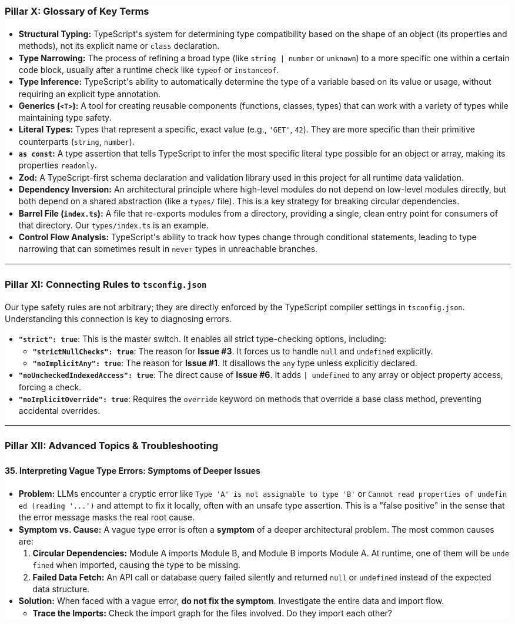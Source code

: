
### Pillar X: Glossary of Key Terms

- **Structural Typing:** TypeScript's system for determining type compatibility based on the shape of an object (its properties and methods), not its explicit name or `class` declaration.
- **Type Narrowing:** The process of refining a broad type (like `string | number` or `unknown`) to a more specific one within a certain code block, usually after a runtime check like `typeof` or `instanceof`.
- **Type Inference:** TypeScript's ability to automatically determine the type of a variable based on its value or usage, without requiring an explicit type annotation.
- **Generics (`<T>`):** A tool for creating reusable components (functions, classes, types) that can work with a variety of types while maintaining type safety.
- **Literal Types:** Types that represent a specific, exact value (e.g., `'GET'`, `42`). They are more specific than their primitive counterparts (`string`, `number`).
- **`as const`:** A type assertion that tells TypeScript to infer the most specific literal type possible for an object or array, making its properties `readonly`.
- **Zod:** A TypeScript-first schema declaration and validation library used in this project for all runtime data validation.
- **Dependency Inversion:** An architectural principle where high-level modules do not depend on low-level modules directly, but both depend on a shared abstraction (like a `types/` file). This is a key strategy for breaking circular dependencies.
- **Barrel File (`index.ts`):** A file that re-exports modules from a directory, providing a single, clean entry point for consumers of that directory. Our `types/index.ts` is an example.
- **Control Flow Analysis:** TypeScript's ability to track how types change through conditional statements, leading to type narrowing that can sometimes result in `never` types in unreachable branches.

---

### Pillar XI: Connecting Rules to `tsconfig.json`

Our type safety rules are not arbitrary; they are directly enforced by the TypeScript compiler settings in `tsconfig.json`. Understanding this connection is key to diagnosing errors.

- **`"strict": true`**: This is the master switch. It enables all strict type-checking options, including:
  - **`"strictNullChecks": true`**: The reason for **Issue #3**. It forces us to handle `null` and `undefined` explicitly.
  - **`"noImplicitAny": true`**: The reason for **Issue #1**. It disallows the `any` type unless explicitly declared.
- **`"noUncheckedIndexedAccess": true`**: The direct cause of **Issue #6**. It adds `| undefined` to any array or object property access, forcing a check.
- **`"noImplicitOverride": true`**: Requires the `override` keyword on methods that override a base class method, preventing accidental overrides.

---

### Pillar XII: Advanced Topics & Troubleshooting

#### 35. Interpreting Vague Type Errors: Symptoms of Deeper Issues

- **Problem:** LLMs encounter a cryptic error like `Type 'A' is not assignable to type 'B'` or `Cannot read properties of undefined (reading '...')` and attempt to fix it locally, often with an unsafe type assertion. This is a "false positive" in the sense that the error message masks the real root cause.
- **Symptom vs. Cause:** A vague type error is often a **symptom** of a deeper architectural problem. The most common causes are:
    1. **Circular Dependencies:** Module A imports Module B, and Module B imports Module A. At runtime, one of them will be `undefined` when imported, causing the type to be missing.
    2. **Failed Data Fetch:** An API call or database query failed silently and returned `null` or `undefined` instead of the expected data structure.
- **Solution:** When faced with a vague error, **do not fix the symptom**. Investigate the entire data and import flow.
  - **Trace the Imports:** Check the import graph for the files involved. Do they import each other?